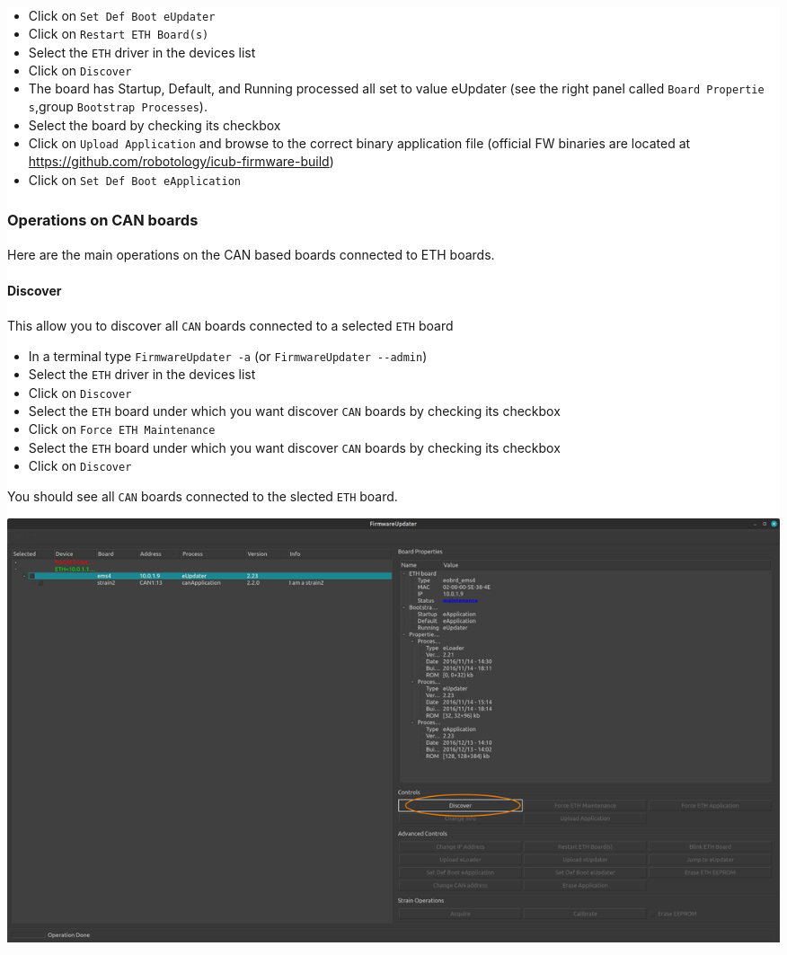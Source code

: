 - Click on `Set Def Boot eUpdater`
- Click on `Restart ETH Board(s)`
- Select the `ETH` driver in the devices list
- Click on `Discover`
- The board has Startup, Default, and Running processed all set to value eUpdater (see the right panel called `Board Properties`,group `Bootstrap Processes`). 
- Select the board by checking its checkbox
- Click on `Upload Application` and browse to the correct binary application file (official FW binaries are located at https://github.com/robotology/icub-firmware-build)
- Click on `Set Def Boot eApplication`

### Operations on CAN boards
Here are the main operations on the CAN based boards connected to ETH boards.

#### Discover
This allow you to discover all `CAN` boards connected to a selected `ETH` board

- In a terminal type `FirmwareUpdater -a` (or `FirmwareUpdater --admin`)
- Select the `ETH` driver in the devices list
- Click on `Discover`
- Select the `ETH` board under which you want discover `CAN` boards by checking its checkbox
- Click on `Force ETH Maintenance`
- Select the `ETH` board under which you want discover `CAN` boards by checking its checkbox
- Click on `Discover`

You should see all `CAN` boards connected to the slected `ETH` board.

![image](img/fu-candiscover.png)
